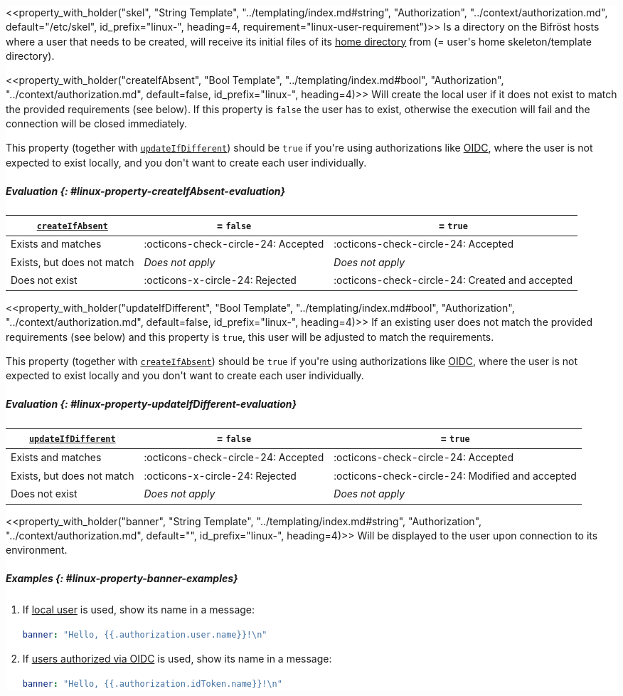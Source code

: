 <<property_with_holder("skel", "String Template", "../templating/index.md#string", "Authorization", "../context/authorization.md", default="/etc/skel", id_prefix="linux-", heading=4, requirement="linux-user-requirement")>>
Is a directory on the Bifröst hosts where a user that needs to be created, will receive its initial files of its [home directory](#linux-property-homeDir) from (= user's home skeleton/template directory).

<<property_with_holder("createIfAbsent", "Bool Template", "../templating/index.md#bool", "Authorization", "../context/authorization.md", default=false, id_prefix="linux-", heading=4)>>
Will create the local user if it does not exist to match the provided requirements (see below). If this property is `false` the user has to exist, otherwise the execution will fail and the connection will be closed immediately.

This property (together with [`updateIfDifferent`](#linux-property-updateIfDifferent)) should be `true` if you're using authorizations like [OIDC](../authorization/oidc.md), where the user is not expected to exist locally, and you don't want to create each user individually.

##### Evaluation {: #linux-property-createIfAbsent-evaluation}
| [`createIfAbsent`](#linux-property-createIfAbsent) | = `false`  | = `true` |
| - | - | - |
| Exists and matches | :octicons-check-circle-24: Accepted | :octicons-check-circle-24: Accepted |
| Exists, but does not match | _Does not apply_ | _Does not apply_ |
| Does not exist | :octicons-x-circle-24: Rejected | :octicons-check-circle-24: Created and accepted |

<<property_with_holder("updateIfDifferent", "Bool Template", "../templating/index.md#bool", "Authorization", "../context/authorization.md", default=false, id_prefix="linux-", heading=4)>>
If an existing user does not match the provided requirements (see below) and this property is `true`, this user will be adjusted to match the requirements.

This property (together with [`createIfAbsent`](#linux-property-createIfAbsent)) should be `true` if you're using authorizations like [OIDC](../authorization/oidc.md), where the user is not expected to exist locally and you don't want to create each user individually.

##### Evaluation {: #linux-property-updateIfDifferent-evaluation}
| [`updateIfDifferent`](#linux-property-updateIfDifferent) | = `false`  | = `true` |
| - | - | - |
| Exists and matches | :octicons-check-circle-24: Accepted | :octicons-check-circle-24: Accepted |
| Exists, but does not match | :octicons-x-circle-24: Rejected | :octicons-check-circle-24: Modified and accepted |
| Does not exist | _Does not apply_ | _Does not apply_ |

<<property_with_holder("banner", "String Template", "../templating/index.md#string", "Authorization", "../context/authorization.md", default="", id_prefix="linux-", heading=4)>>
Will be displayed to the user upon connection to its environment.

##### Examples {: #linux-property-banner-examples}
1. If [local user](../authorization/local.md) is used, show its name in a message:
   ```yaml
   banner: "Hello, {{.authorization.user.name}}!\n"
   ```
2. If [users authorized via OIDC](../authorization/oidc.md) is used, show its name in a message:
   ```yaml
   banner: "Hello, {{.authorization.idToken.name}}!\n"
   ```
